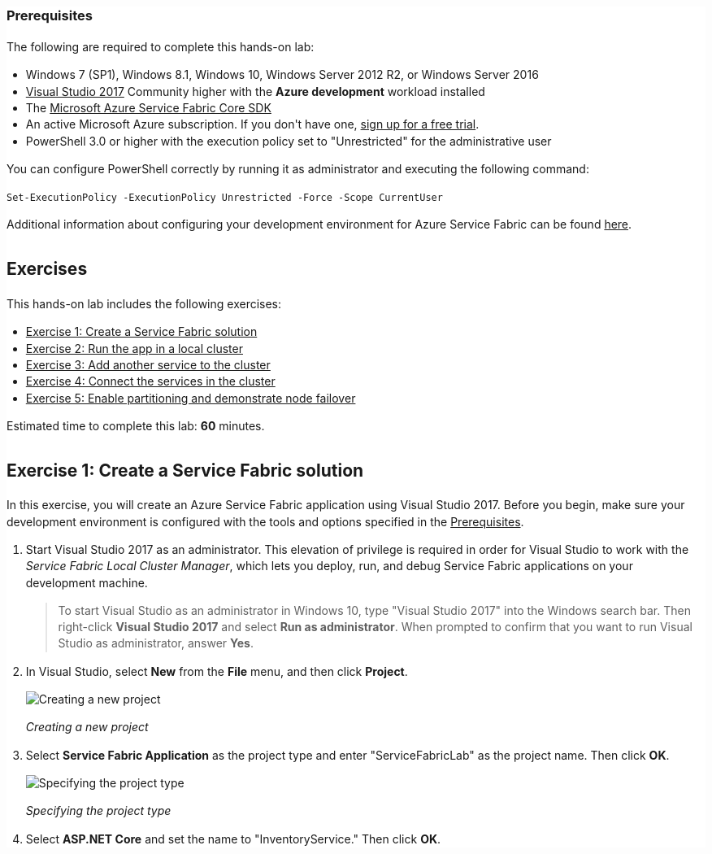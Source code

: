 <a name="Prerequisites"></a>
### Prerequisites ###

The following are required to complete this hands-on lab:

- Windows 7 (SP1), Windows 8.1, Windows 10, Windows Server 2012 R2, or Windows Server 2016
- [Visual Studio 2017](https://www.visualstudio.com/vs/) Community higher with the **Azure development** workload installed
- The [Microsoft Azure Service Fabric Core SDK](https://azure.microsoft.com/en-us/services/service-fabric/)
- An active Microsoft Azure subscription. If you don't have one, [sign up for a free trial](http://aka.ms/WATK-FreeTrial).
- PowerShell 3.0 or higher with the execution policy set to "Unrestricted" for the administrative user

You can configure PowerShell correctly by running it as administrator and executing the following command:

```Set-ExecutionPolicy -ExecutionPolicy Unrestricted -Force -Scope CurrentUser```

Additional information about configuring your development environment for Azure Service Fabric can be found [here](https://docs.microsoft.com/en-us/azure/service-fabric/service-fabric-get-started).

<a name="Exercises"></a>
## Exercises ##

This hands-on lab includes the following exercises:

- [Exercise 1: Create a Service Fabric solution](#Exercise1)
- [Exercise 2: Run the app in a local cluster](#Exercise2)
- [Exercise 3: Add another service to the cluster](#Exercise3)
- [Exercise 4: Connect the services in the cluster](#Exercise4)
- [Exercise 5: Enable partitioning and demonstrate node failover](#Exercise5)

Estimated time to complete this lab: **60** minutes.

<a name="Exercise1"></a>
## Exercise 1: Create a Service Fabric solution ##

In this exercise, you will create an Azure Service Fabric application using Visual Studio 2017. Before you begin, make sure your development environment is configured with the tools and options specified in the [Prerequisites](#Prerequisites).

1. Start Visual Studio 2017 as an administrator. This elevation of privilege is required in order for Visual Studio to work with the *Service Fabric Local Cluster Manager*, which lets you deploy, run, and debug Service Fabric applications on your development machine.

	> To start Visual Studio as an administrator in Windows 10, type "Visual Studio 2017" into the Windows search bar. Then right-click **Visual Studio 2017** and select **Run as administrator**. When prompted to confirm that you want to run Visual Studio as administrator, answer **Yes**.

1. In Visual Studio, select **New** from the **File** menu, and then click **Project**.

    ![Creating a new project](Images/start-file_newproject.png)

     _Creating a new project_

1. Select **Service Fabric Application** as the project type and enter "ServiceFabricLab" as the project name. Then click **OK**.

    ![Specifying the project type](Images/start-newproject_settings.png)

     _Specifying the project type_

1. Select **ASP.NET Core** and set the name to "InventoryService." Then click **OK**.
```